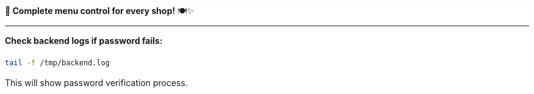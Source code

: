 
**👑 Complete menu control for every shop!** 🍽️✨

---

**Check backend logs if password fails:**

```bash
tail -f /tmp/backend.log
```

This will show password verification process.
